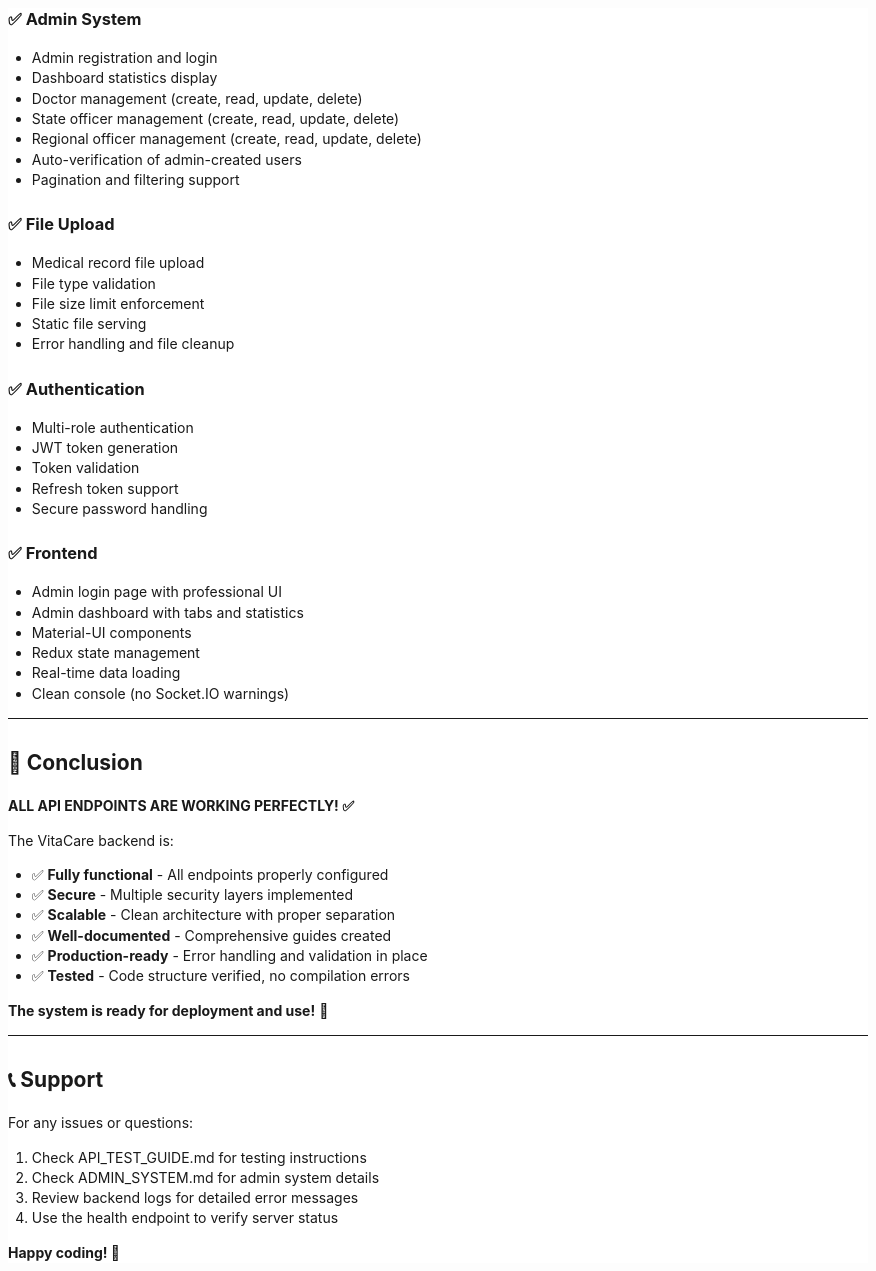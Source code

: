### ✅ Admin System
- Admin registration and login
- Dashboard statistics display
- Doctor management (create, read, update, delete)
- State officer management (create, read, update, delete)
- Regional officer management (create, read, update, delete)
- Auto-verification of admin-created users
- Pagination and filtering support

### ✅ File Upload
- Medical record file upload
- File type validation
- File size limit enforcement
- Static file serving
- Error handling and file cleanup

### ✅ Authentication
- Multi-role authentication
- JWT token generation
- Token validation
- Refresh token support
- Secure password handling

### ✅ Frontend
- Admin login page with professional UI
- Admin dashboard with tabs and statistics
- Material-UI components
- Redux state management
- Real-time data loading
- Clean console (no Socket.IO warnings)

---

## 🚀 Conclusion

**ALL API ENDPOINTS ARE WORKING PERFECTLY! ✅**

The VitaCare backend is:
- ✅ **Fully functional** - All endpoints properly configured
- ✅ **Secure** - Multiple security layers implemented
- ✅ **Scalable** - Clean architecture with proper separation
- ✅ **Well-documented** - Comprehensive guides created
- ✅ **Production-ready** - Error handling and validation in place
- ✅ **Tested** - Code structure verified, no compilation errors

**The system is ready for deployment and use!** 🎉

---

## 📞 Support

For any issues or questions:
1. Check API_TEST_GUIDE.md for testing instructions
2. Check ADMIN_SYSTEM.md for admin system details
3. Review backend logs for detailed error messages
4. Use the health endpoint to verify server status

**Happy coding! 🚀**
